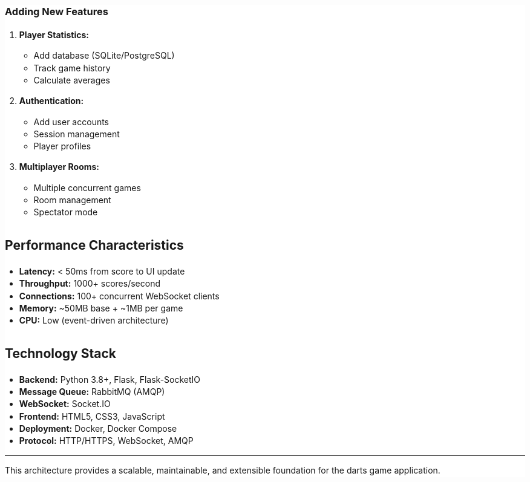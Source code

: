 ### Adding New Features

1. **Player Statistics:**
   - Add database (SQLite/PostgreSQL)
   - Track game history
   - Calculate averages

2. **Authentication:**
   - Add user accounts
   - Session management
   - Player profiles

3. **Multiplayer Rooms:**
   - Multiple concurrent games
   - Room management
   - Spectator mode

## Performance Characteristics

- **Latency:** < 50ms from score to UI update
- **Throughput:** 1000+ scores/second
- **Connections:** 100+ concurrent WebSocket clients
- **Memory:** ~50MB base + ~1MB per game
- **CPU:** Low (event-driven architecture)

## Technology Stack

- **Backend:** Python 3.8+, Flask, Flask-SocketIO
- **Message Queue:** RabbitMQ (AMQP)
- **WebSocket:** Socket.IO
- **Frontend:** HTML5, CSS3, JavaScript
- **Deployment:** Docker, Docker Compose
- **Protocol:** HTTP/HTTPS, WebSocket, AMQP

---

This architecture provides a scalable, maintainable, and extensible foundation for the darts game application.